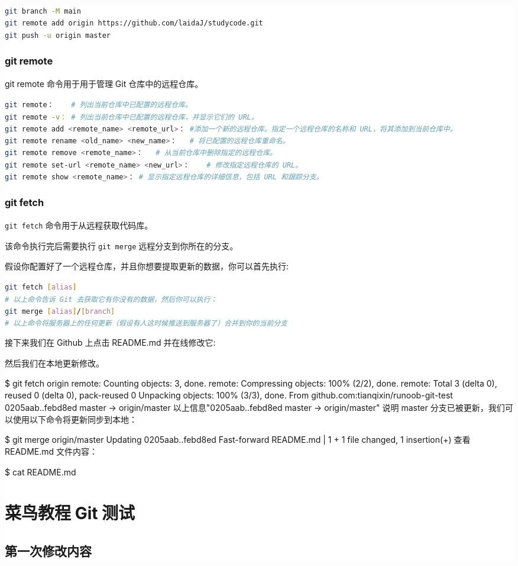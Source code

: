   ```bash
  git branch -M main
  git remote add origin https://github.com/laidaJ/studycode.git
  git push -u origin master
  ```

### git remote

git remote 命令用于用于管理 Git 仓库中的远程仓库。

```sh
git remote：    # 列出当前仓库中已配置的远程仓库。
git remote -v： # 列出当前仓库中已配置的远程仓库，并显示它们的 URL。
git remote add <remote_name> <remote_url>： #添加一个新的远程仓库。指定一个远程仓库的名称和 URL，将其添加到当前仓库中。
git remote rename <old_name> <new_name>：   # 将已配置的远程仓库重命名。
git remote remove <remote_name>：   # 从当前仓库中删除指定的远程仓库。
git remote set-url <remote_name> <new_url>：    # 修改指定远程仓库的 URL。
git remote show <remote_name>： # 显示指定远程仓库的详细信息，包括 URL 和跟踪分支。
```

### git fetch

`git fetch` 命令用于从远程获取代码库。

该命令执行完后需要执行 `git merge` 远程分支到你所在的分支。

假设你配置好了一个远程仓库，并且你想要提取更新的数据，你可以首先执行:

```sh
git fetch [alias]
# 以上命令告诉 Git 去获取它有你没有的数据，然后你可以执行：
git merge [alias]/[branch]
# 以上命令将服务器上的任何更新（假设有人这时候推送到服务器了）合并到你的当前分支
```

接下来我们在 Github 上点击 README.md 并在线修改它:

然后我们在本地更新修改。

$ git fetch origin
remote: Counting objects: 3, done.
remote: Compressing objects: 100% (2/2), done.
remote: Total 3 (delta 0), reused 0 (delta 0), pack-reused 0
Unpacking objects: 100% (3/3), done.
From github.com:tianqixin/runoob-git-test
   0205aab..febd8ed  master     -> origin/master
以上信息"0205aab..febd8ed master -> origin/master" 说明 master 分支已被更新，我们可以使用以下命令将更新同步到本地：

$ git merge origin/master
Updating 0205aab..febd8ed
Fast-forward
 README.md | 1 +
 1 file changed, 1 insertion(+)
查看 README.md 文件内容：

$ cat README.md

# 菜鸟教程 Git 测试

## 第一次修改内容
